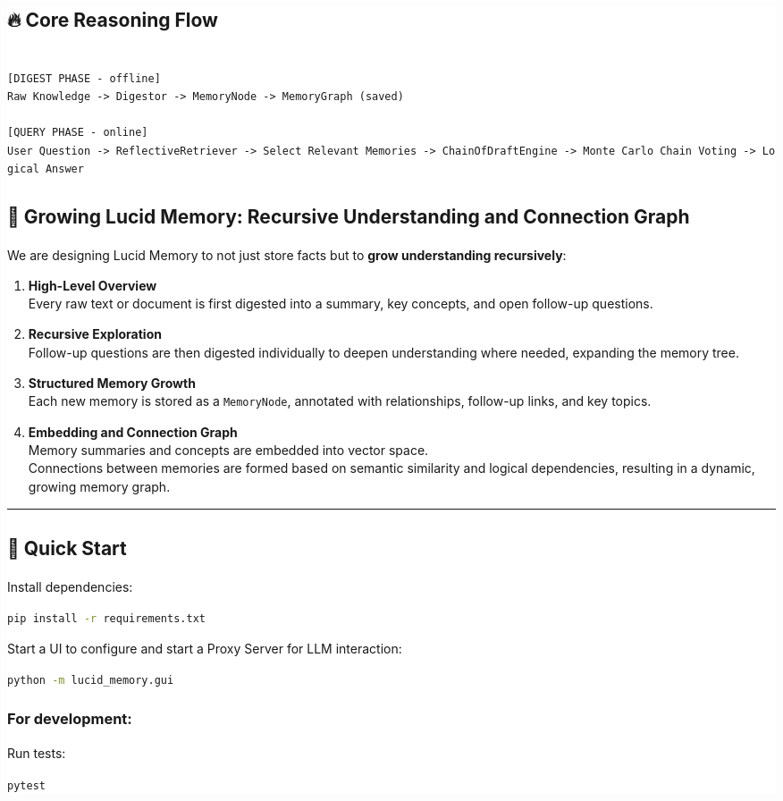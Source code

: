 
## 🔥 Core Reasoning Flow

```plaintext

[DIGEST PHASE - offline]
Raw Knowledge -> Digestor -> MemoryNode -> MemoryGraph (saved)

[QUERY PHASE - online]
User Question -> ReflectiveRetriever -> Select Relevant Memories -> ChainOfDraftEngine -> Monte Carlo Chain Voting -> Logical Answer

```

## 🧠 Growing Lucid Memory: Recursive Understanding and Connection Graph

We are designing Lucid Memory to not just store facts but to **grow understanding recursively**:

1. **High-Level Overview**  
   Every raw text or document is first digested into a summary, key concepts, and open follow-up questions.

2. **Recursive Exploration**  
   Follow-up questions are then digested individually to deepen understanding where needed, expanding the memory tree.

3. **Structured Memory Growth**  
   Each new memory is stored as a `MemoryNode`, annotated with relationships, follow-up links, and key topics.

4. **Embedding and Connection Graph**  
   Memory summaries and concepts are embedded into vector space.  
   Connections between memories are formed based on semantic similarity and logical dependencies, resulting in a dynamic, growing memory graph.

---


## 🧪 Quick Start

Install dependencies:
```bash
pip install -r requirements.txt
```

Start a UI to configure and start a Proxy Server for LLM interaction:
```bash 
python -m lucid_memory.gui
```

### For development:

Run tests: 
```bash 
pytest 
```
